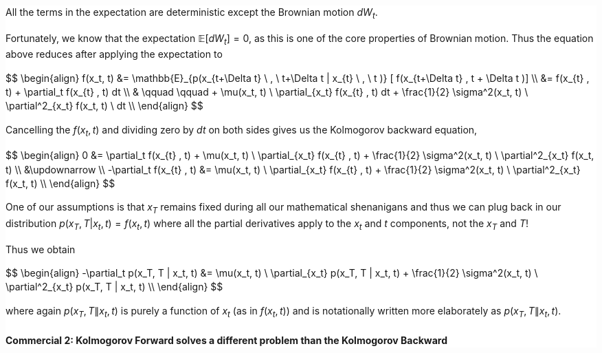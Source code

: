 All the terms in the expectation are deterministic except the Brownian motion $dW_t$.

Fortunately, we know that the expectation $\mathbb{E} [ dW_t]=0$, as this is one of the core properties of Brownian motion.
Thus the equation above reduces after applying the expectation to
<div style="overflow-x: auto;">
$$
\begin{align}
f(x_t, t) 
&= \mathbb{E}_{p(x_{t+\Delta t} \ , \ t+\Delta t | x_{t} \ , \ t )} [ f(x_{t+\Delta t} , t + \Delta t )] \\
&= f(x_{t} , t) + \partial_t f(x_{t} , t) dt \\
& \qquad \qquad + \mu(x_t, t) \ \partial_{x_t} f(x_{t} , t) dt + \frac{1}{2} \sigma^2(x_t, t) \ \partial^2_{x_t} f(x_t, t) \ dt \\
\end{align}
$$
</div>

Cancelling the $f(x_t, t)$ and dividing zero by $dt$ on both sides gives us the Kolmogorov backward equation,
<div style="overflow-x: auto;">
$$
\begin{align}
0
&= \partial_t f(x_{t} , t) + \mu(x_t, t) \ \partial_{x_t} f(x_{t} , t) + \frac{1}{2} \sigma^2(x_t, t) \ \partial^2_{x_t} f(x_t, t) \\
&\updownarrow \\
-\partial_t f(x_{t} , t)
&= \mu(x_t, t) \ \partial_{x_t} f(x_{t} , t) + \frac{1}{2} \sigma^2(x_t, t) \ \partial^2_{x_t} f(x_t, t) \\
\end{align}
$$
</div>


One of our assumptions is that $x_T$ remains fixed during all our mathematical shenanigans and thus we can plug back in our distribution $p(x_T, T | x_t, t)=f(x_t, t)$ where all the partial derivatives apply to the $x_t$ and $t$ components, not the $x_T$ and $T$!

Thus we obtain
<div style="overflow-x: auto;">
$$
\begin{align}
-\partial_t p(x_T, T | x_t, t)
&= \mu(x_t, t) \ \partial_{x_t} p(x_T, T | x_t, t) + \frac{1}{2} \sigma^2(x_t, t) \ \partial^2_{x_t} p(x_T, T | x_t, t) \\
\end{align}
$$
</div>

where again $p(x_T,T\|x_t,t)$ is purely a function of $x_t$ (as in $f(x_t, t)$) and is notationally written more elaborately as $p(x_T,T \|x_t,t)$.

#### Commercial 2: Kolmogorov Forward solves a different problem than the Kolmogorov Backward

